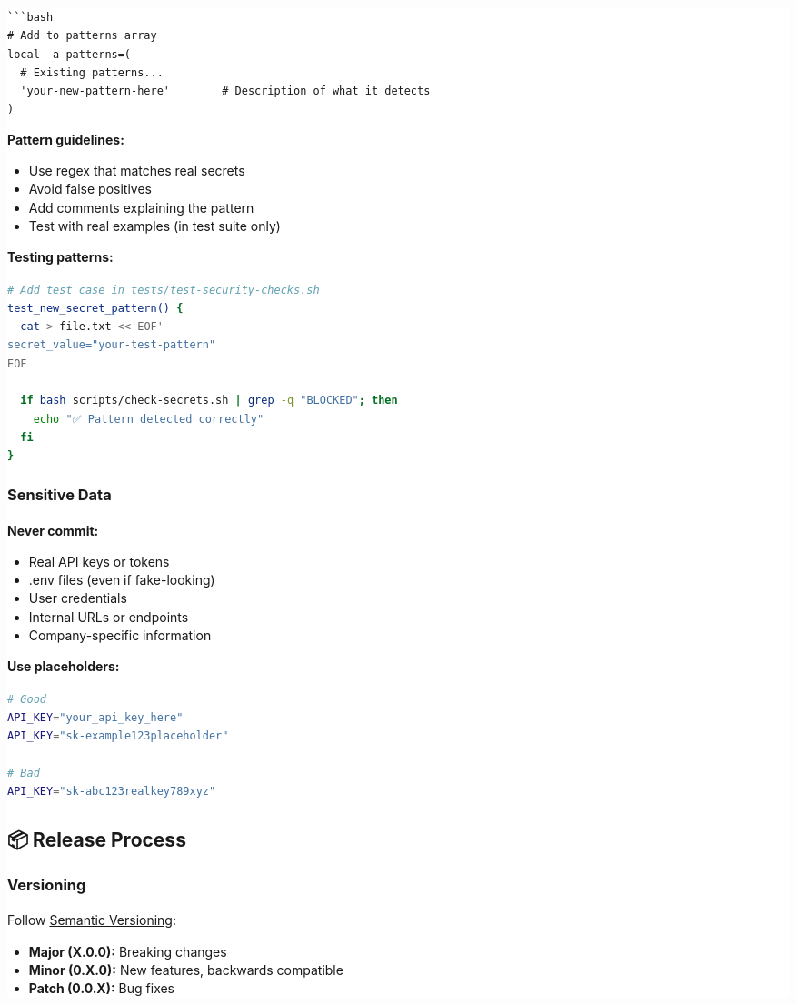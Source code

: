 ```
```bash
# Add to patterns array
local -a patterns=(
  # Existing patterns...
  'your-new-pattern-here'        # Description of what it detects
)
```

**Pattern guidelines:**
- Use regex that matches real secrets
- Avoid false positives
- Add comments explaining the pattern
- Test with real examples (in test suite only)

**Testing patterns:**
```bash
# Add test case in tests/test-security-checks.sh
test_new_secret_pattern() {
  cat > file.txt <<'EOF'
secret_value="your-test-pattern"
EOF

  if bash scripts/check-secrets.sh | grep -q "BLOCKED"; then
    echo "✅ Pattern detected correctly"
  fi
}
```

### Sensitive Data

**Never commit:**
- Real API keys or tokens
- .env files (even if fake-looking)
- User credentials
- Internal URLs or endpoints
- Company-specific information

**Use placeholders:**
```bash
# Good
API_KEY="your_api_key_here"
API_KEY="sk-example123placeholder"

# Bad
API_KEY="sk-abc123realkey789xyz"
```

## 📦 Release Process

### Versioning

Follow [Semantic Versioning](https://semver.org/):
- **Major (X.0.0):** Breaking changes
- **Minor (0.X.0):** New features, backwards compatible
- **Patch (0.0.X):** Bug fixes
